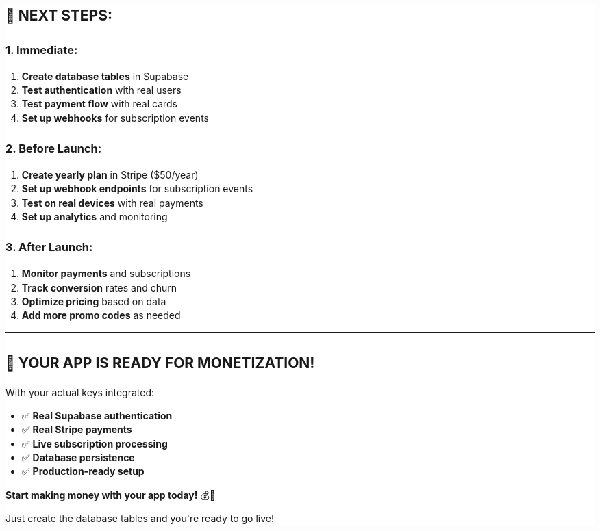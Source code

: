 
## 🚀 **NEXT STEPS:**

### **1. Immediate:**
1. **Create database tables** in Supabase
2. **Test authentication** with real users
3. **Test payment flow** with real cards
4. **Set up webhooks** for subscription events

### **2. Before Launch:**
1. **Create yearly plan** in Stripe ($50/year)
2. **Set up webhook endpoints** for subscription events
3. **Test on real devices** with real payments
4. **Set up analytics** and monitoring

### **3. After Launch:**
1. **Monitor payments** and subscriptions
2. **Track conversion** rates and churn
3. **Optimize pricing** based on data
4. **Add more promo codes** as needed

---

## 🎉 **YOUR APP IS READY FOR MONETIZATION!**

With your actual keys integrated:
- ✅ **Real Supabase authentication**
- ✅ **Real Stripe payments**
- ✅ **Live subscription processing**
- ✅ **Database persistence**
- ✅ **Production-ready setup**

**Start making money with your app today!** 💰📱

Just create the database tables and you're ready to go live!










